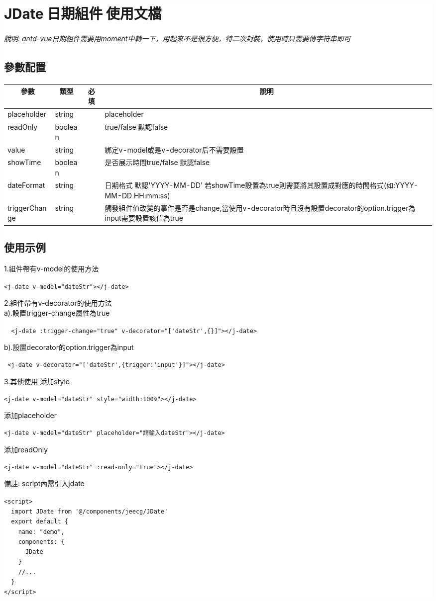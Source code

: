 # JDate 日期組件 使用文檔
  
###### 說明: antd-vue日期組件需要用moment中轉一下，用起來不是很方便，特二次封裝，使用時只需要傳字符串即可
## 參數配置
| 參數           | 類型      | 必填 |說明|
|--------------|---------|----|---------|
| placeholder      |string   | | placeholder      |
| readOnly   | boolean   | | true/false 默認false                 |
| value      | string | | 綁定v-model或是v-decorator后不需要設置    |
| showTime | boolean | | 是否展示時間true/false 默認false  |
| dateFormat    | string | |日期格式 默認'YYYY-MM-DD' 若showTime設置為true則需要將其設置成對應的時間格式(如:YYYY-MM-DD HH:mm:ss)               |
| triggerChange | string | |觸發組件值改變的事件是否是change,當使用v-decorator時且沒有設置decorator的option.trigger為input需要設置該值為true               |
使用示例
----
1.組件帶有v-model的使用方法
```vue
<j-date v-model="dateStr"></j-date>
```

2.組件帶有v-decorator的使用方法  
  a).設置trigger-change屬性為true
  ```vue
    <j-date :trigger-change="true" v-decorator="['dateStr',{}]"></j-date>
  ```
    
  b).設置decorator的option.trigger為input
   ```vue
    <j-date v-decorator="['dateStr',{trigger:'input'}]"></j-date>
   ```

3.其他使用
添加style
```vue
<j-date v-model="dateStr" style="width:100%"></j-date>
```
添加placeholder
```vue
<j-date v-model="dateStr" placeholder="請輸入dateStr"></j-date>
```
添加readOnly
```vue
<j-date v-model="dateStr" :read-only="true"></j-date>
```

備註:
script內需引入jdate
```vue
<script>
  import JDate from '@/components/jeecg/JDate'
  export default {
    name: "demo",
    components: {
      JDate
    }
    //...
  }
</script>
```
